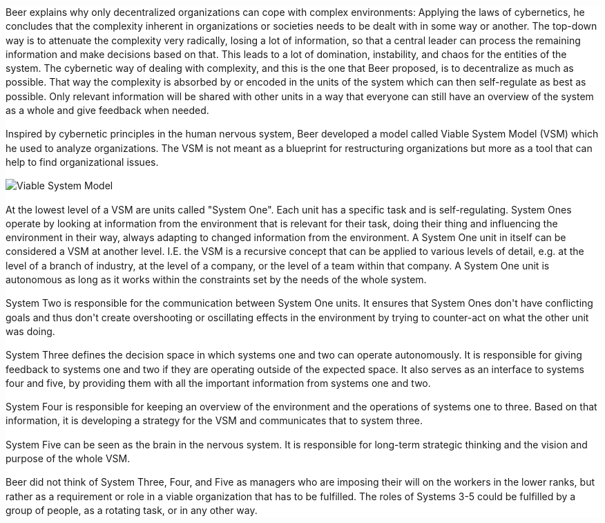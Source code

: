 Beer explains why only decentralized organizations can cope with complex environments:
Applying the laws of cybernetics, he concludes that the complexity inherent in organizations or societies
needs to be dealt with in some way or another. The top-down way is to attenuate the complexity
very radically, losing a lot of information, so that a central leader can process the remaining information
and make decisions based on that. This leads to a lot of domination, instability, and chaos
for the entities of the system. The cybernetic way of dealing with complexity, and this is the one
that Beer proposed, is to decentralize as much as possible. That way the complexity is absorbed by
or encoded in the units of the system which can then self-regulate as best as possible.
Only relevant information
will be shared with other units in a way that everyone can still have an overview of the system as a
whole and give feedback when needed.

Inspired by cybernetic principles in the human nervous system, Beer developed a model called
Viable System Model (VSM) which he used to analyze organizations.
The VSM is not meant as a blueprint for restructuring organizations but more as a tool that can help
to find organizational issues.

<img src="/images/cybersyn_vsm.jpg" alt="Viable System Model">

At the lowest level of a VSM are units called "System One". Each unit has a specific task
and is self-regulating. System Ones operate by looking at information from the environment that is
relevant for their task, doing their thing and influencing the environment in their way, always
adapting to changed information from the environment. A System One unit in itself can be considered
a VSM at another level. I.E. the VSM is a recursive concept that can be applied to various levels
of detail, e.g. at the level of a branch of industry, at the level of a company, or
the level of a team within that company. A System One unit is autonomous as long as it works
within the constraints set by the needs of the whole system.

System Two is responsible for the communication between System One units. It ensures
that System Ones don't have conflicting goals and thus don't create overshooting or oscillating
effects in the environment by trying to counter-act on what the other unit was doing.

System Three defines the decision space in which systems one and two can operate autonomously.
It is responsible for giving feedback to systems one and two if they are operating outside of
the expected space.
It also serves as an interface to systems four and five, by providing them with all the important
information from systems one and two.

System Four is responsible for keeping an overview of the environment and the operations of
systems one to three. Based on that information, it is developing a strategy for the VSM
and communicates that to system three.

System Five can be seen as the brain in the nervous system.
It is responsible for long-term strategic thinking and the vision and purpose of the whole VSM.

Beer did not think of System Three, Four, and Five as managers who are imposing their will on
the workers in the lower ranks, but rather as a requirement or role in a viable organization that has
to be fulfilled. The roles of Systems 3-5 could be fulfilled by a group of people, as a
rotating task, or in any other way.
